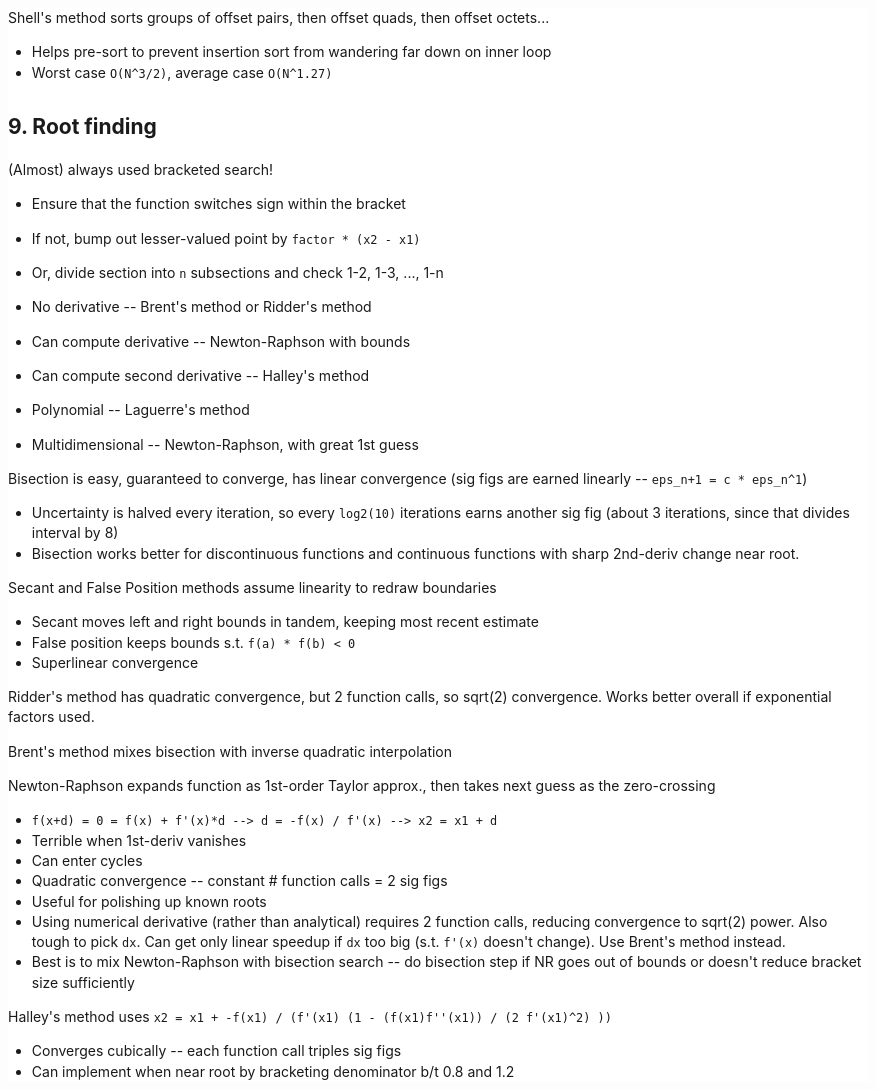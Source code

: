 Shell's method sorts groups of offset pairs, then offset quads, then offset
octets...
  * Helps pre-sort to prevent insertion sort from wandering far down on inner loop
  * Worst case `O(N^3/2)`, average case `O(N^1.27)`

## 9. Root finding

(Almost) always used bracketed search!
  * Ensure that the function switches sign within the bracket
  * If not, bump out lesser-valued point by `factor * (x2 - x1)`
  * Or, divide section into `n` subsections and check 1-2, 1-3, ..., 1-n

* No derivative -- Brent's method or Ridder's method
* Can compute derivative -- Newton-Raphson with bounds
* Can compute second derivative -- Halley's method
* Polynomial -- Laguerre's method
* Multidimensional -- Newton-Raphson, with great 1st guess

Bisection is easy, guaranteed to converge, has linear convergence (sig figs are
earned linearly -- `eps_n+1 = c * eps_n^1`)
  * Uncertainty is halved every iteration, so every `log2(10)` iterations earns
    another sig fig (about 3 iterations, since that divides interval by 8)
  * Bisection works better for discontinuous functions and continuous functions
    with sharp 2nd-deriv change near root.

Secant and False Position methods assume linearity to redraw boundaries
  * Secant moves left and right bounds in tandem, keeping most recent estimate
  * False position keeps bounds s.t. `f(a) * f(b) < 0`
  * Superlinear convergence

Ridder's method has quadratic convergence, but 2 function calls, so sqrt(2)
convergence. Works better overall if exponential factors used.

Brent's method mixes bisection with inverse quadratic interpolation

Newton-Raphson expands function as 1st-order Taylor approx., then takes next
guess as the zero-crossing
  * `f(x+d) = 0 = f(x) + f'(x)*d --> d = -f(x) / f'(x) --> x2 = x1 + d`
  * Terrible when 1st-deriv vanishes
  * Can enter cycles
  * Quadratic convergence -- constant # function calls = 2 sig figs
  * Useful for polishing up known roots 
  * Using numerical derivative (rather than analytical) requires 2 function
    calls, reducing convergence to sqrt(2) power. Also tough to pick `dx`. Can
    get only linear speedup if `dx` too big (s.t. `f'(x)` doesn't change). Use
    Brent's method instead.
  * Best is to mix Newton-Raphson with bisection search -- do bisection step if
    NR goes out of bounds or doesn't reduce bracket size sufficiently

Halley's method uses `x2 = x1 + -f(x1) / (f'(x1) (1 - (f(x1)f''(x1)) / (2
f'(x1)^2) ))`
  * Converges cubically -- each function call triples sig figs
  * Can implement when near root by bracketing denominator b/t 0.8 and 1.2
